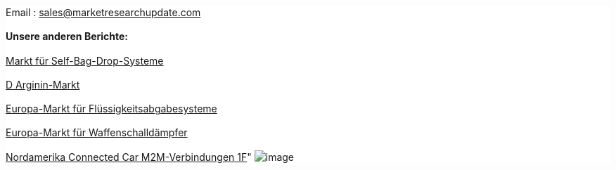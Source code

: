 Email : sales@marketresearchupdate.com



<strong>Unsere anderen Berichte:</strong>

<a href=https://www.linkedin.com/pulse/self-bag-drop-systems-market-size-growth-set-surge-significantly>Markt für Self-Bag-Drop-Systeme</a>

<a href=https://www.linkedin.com/pulse/d-arginine-market-outlooks-2023-size>D Arginin-Markt</a>

<a href=https://www.linkedin.com/pulse/europe-fluid-dispensing-systems-market-size-share-trends>Europa-Markt für Flüssigkeitsabgabesysteme</a>

<a href=https://www.linkedin.com/pulse/europe-gun-silencer-market-size-2023-top-key>Europa-Markt für Waffenschalldämpfer</a>

<a href=https://www.linkedin.com/pulse/north-america-connected-car-m2m-connections-1f>Nordamerika Connected Car M2M-Verbindungen 1F</a>"
![image](https://github.com/meghapanth/markettrends/assets/163847665/fa71bb7e-cec5-4fdd-854a-8f47faf1f0c1)
